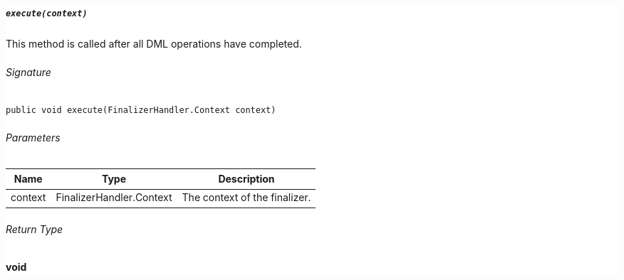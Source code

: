 ##### `execute(context)`

This method is called after all DML operations have completed.

###### Signature

```apex
public void execute(FinalizerHandler.Context context)
```

###### Parameters

| Name    | Type                     | Description                   |
| ------- | ------------------------ | ----------------------------- |
| context | FinalizerHandler.Context | The context of the finalizer. |

###### Return Type

**void**
